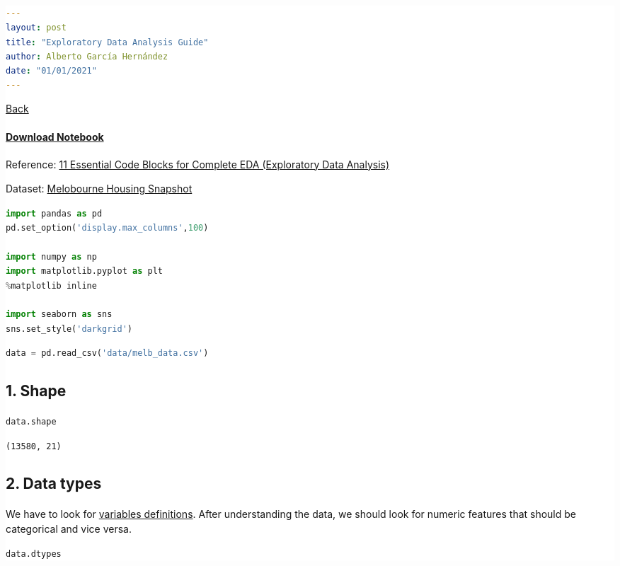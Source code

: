 ```yaml
---
layout: post
title: "Exploratory Data Analysis Guide"
author: Alberto García Hernández
date: "01/01/2021"
---
```


[Back](../../)
#### [Download Notebook](https://github.com/albergar2/data_science_material/blob/master/EDA_Guide.ipynb)


Reference: [11 Essential Code Blocks for Complete EDA (Exploratory Data Analysis)](https://towardsdatascience.com/11-simple-code-blocks-for-complete-exploratory-data-analysis-eda-67c2817f56cd)

Dataset: [Melobourne Housing Snapshot](https://www.kaggle.com/dansbecker/melbourne-housing-snapshot)


```python
import pandas as pd
pd.set_option('display.max_columns',100)

import numpy as np
import matplotlib.pyplot as plt
%matplotlib inline

import seaborn as sns
sns.set_style('darkgrid')
```


```python
data = pd.read_csv('data/melb_data.csv')
```

## 1. Shape


```python
data.shape
```




    (13580, 21)



## 2. Data types

We have to look for [variables definitions](https://datawrapper.dwcdn.net/hHuXG/4/). After understanding the data, we should look for numeric features that should be categorical and vice versa.


```python
data.dtypes
```

